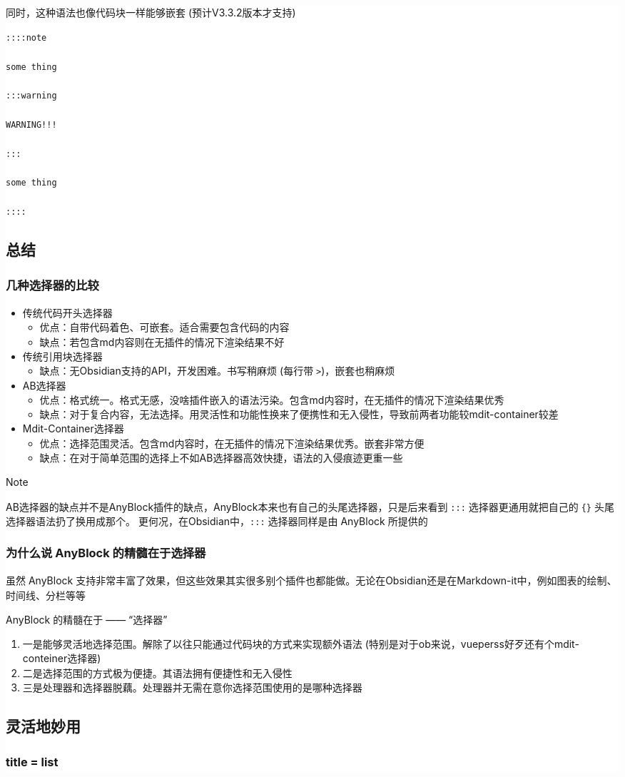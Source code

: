 同时，这种语法也像代码块一样能够嵌套 (预计V3.3.2版本才支持)

```md
::::note

some thing

:::warning

WARNING!!!

:::

some thing

::::
```

## 总结

### 几种选择器的比较

- 传统代码开头选择器
  - 优点：自带代码着色、可嵌套。适合需要包含代码的内容
  - 缺点：若包含md内容则在无插件的情况下渲染结果不好
- 传统引用块选择器
  - 缺点：无Obsidian支持的API，开发困难。书写稍麻烦 (每行带 `>`)，嵌套也稍麻烦
- AB选择器
  - 优点：格式统一。格式无感，没啥插件嵌入的语法污染。包含md内容时，在无插件的情况下渲染结果优秀
  - 缺点：对于复合内容，无法选择。用灵活性和功能性换来了便携性和无入侵性，导致前两者功能较mdit-container较差
- Mdit-Container选择器
  - 优点：选择范围灵活。包含md内容时，在无插件的情况下渲染结果优秀。嵌套非常方便
  - 缺点：在对于简单范围的选择上不如AB选择器高效快捷，语法的入侵痕迹更重一些

> [!note]
> AB选择器的缺点并不是AnyBlock插件的缺点，AnyBlock本来也有自己的头尾选择器，只是后来看到 `:::` 选择器更通用就把自己的 `{}` 头尾选择器语法扔了换用成那个。
> 更何况，在Obsidian中，`:::` 选择器同样是由 AnyBlock 所提供的

### 为什么说 AnyBlock 的精髓在于选择器

虽然 AnyBlock 支持非常丰富了效果，但这些效果其实很多别个插件也都能做。无论在Obsidian还是在Markdown-it中，例如图表的绘制、时间线、分栏等等

AnyBlock 的精髓在于 —— “选择器”

1. 一是能够灵活地选择范围。解除了以往只能通过代码块的方式来实现额外语法
    (特别是对于ob来说，vueperss好歹还有个mdit-conteiner选择器)
2. 二是选择范围的方式极为便捷。其语法拥有便捷性和无入侵性
3. 三是处理器和选择器脱藕。处理器并无需在意你选择范围使用的是哪种选择器

## 灵活地妙用

### title = list
